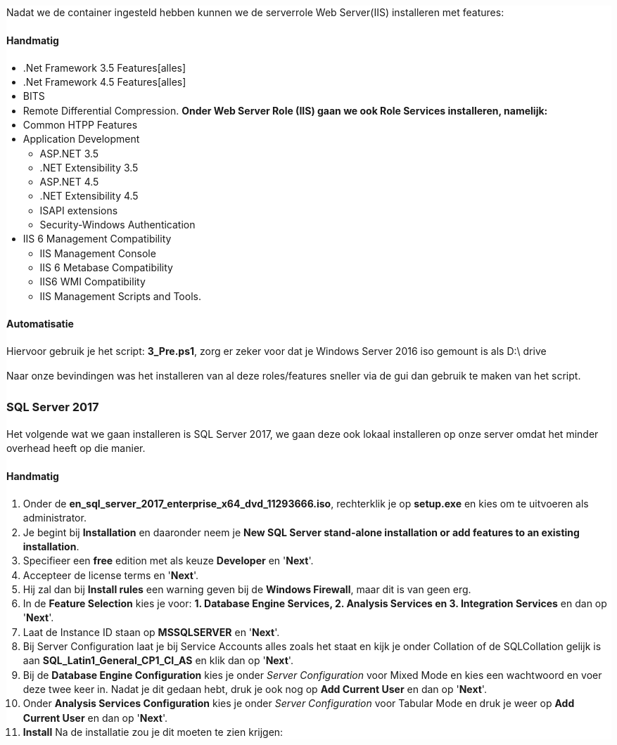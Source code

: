 Nadat we de container ingesteld hebben kunnen we de serverrole Web Server(IIS) installeren met features:
#### Handmatig

* .Net Framework 3.5 Features[alles]
* .Net Framework 4.5 Features[alles]
* BITS
* Remote Differential Compression.
**Onder Web Server Role (IIS) gaan we ook Role Services installeren, namelijk:**
* Common HTPP Features
* Application Development
  * ASP.NET 3.5
  * .NET Extensibility 3.5
  * ASP.NET 4.5
  * .NET Extensibility 4.5
  * ISAPI extensions
  * Security-Windows Authentication
* IIS 6 Management Compatibility
  * IIS Management Console
  * IIS 6 Metabase Compatibility
  * IIS6 WMI Compatibility
  * IIS Management Scripts and Tools.

#### Automatisatie
Hiervoor gebruik je het script: **3_Pre.ps1**, zorg er zeker voor dat je Windows Server 2016 iso gemount is als D:\ drive

Naar onze bevindingen was het installeren van al deze roles/features sneller via de gui dan gebruik te maken van het script.

### SQL Server 2017

Het volgende wat we gaan installeren is SQL Server 2017, we gaan deze ook lokaal installeren op onze server omdat het minder overhead heeft op die manier.
#### Handmatig

1. Onder de **en_sql_server_2017_enterprise_x64_dvd_11293666.iso**, rechterklik je op **setup.exe** en kies om te uitvoeren als administrator.
2. Je begint bij **Installation** en daaronder neem je **New SQL Server stand-alone installation or add features to an existing installation**.
3. Specifieer een **free** edition met als keuze **Developer** en '**Next**'.
4. Accepteer de license terms en  '**Next**'.
5. Hij zal dan bij **Install rules** een warning geven bij de **Windows Firewall**, maar dit is van geen erg.
6. In de **Feature Selection** kies je voor: **1. Database Engine Services, 2. Analysis Services en 3. Integration Services** en dan op '**Next**'.
7. Laat de Instance ID staan op **MSSQLSERVER** en  '**Next**'.
8. Bij Server Configuration laat je bij Service Accounts alles zoals het staat en kijk je onder Collation of de SQLCollation gelijk is aan **SQL_Latin1_General_CP1_CI_AS** en klik dan op '**Next**'.
9. Bij de **Database Engine Configuration** kies je onder *Server Configuration* voor Mixed Mode en kies een wachtwoord en voer deze twee keer in. Nadat je dit gedaan hebt, druk je ook nog op **Add Current User** en dan op  '**Next**'.
10. Onder **Analysis Services Configuration** kies je onder *Server Configuration* voor Tabular Mode en druk je weer op **Add Current User** en dan op '**Next**'.
11. **Install**
Na de installatie zou je dit moeten te zien krijgen:
